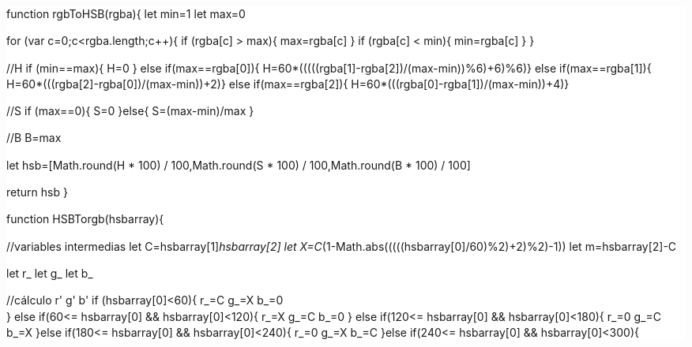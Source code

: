 function rgbToHSB(rgba){
  let min=1
  let max=0
  
  for (var c=0;c<rgba.length;c++){
    if (rgba[c] > max){
      max=rgba[c]
    }
    if (rgba[c] < min){
      min=rgba[c]
    }
  }
  
  //H
  if (min==max){
    H=0
  }
  else if(max==rgba[0]){
    H=60*(((((rgba[1]-rgba[2])/(max-min))%6)+6)%6)}
  else if(max==rgba[1]){
    H=60*(((rgba[2]-rgba[0])/(max-min))+2)}
  else if(max==rgba[2]){
    H=60*(((rgba[0]-rgba[1])/(max-min))+4)}
  
  //S
  if (max==0){
    S=0
  }else{
    S=(max-min)/max
  }
  
  //B
  B=max
  
  let hsb=[Math.round(H * 100) / 100,Math.round(S * 100) / 100,Math.round(B * 100) / 100]
  
  return hsb
}

function HSBTorgb(hsbarray){
  
  //variables intermedias
  let C=hsbarray[1]*hsbarray[2]
  let X=C*(1-Math.abs(((((hsbarray[0]/60)%2)+2)%2)-1))
  let m=hsbarray[2]-C
  
  let r_
  let g_
  let b_
  
  //cálculo r' g' b'
  if (hsbarray[0]<60){
    r_=C
    g_=X
    b_=0  
  } else if(60<= hsbarray[0] && hsbarray[0]<120){
    r_=X
    g_=C
    b_=0 
  } else if(120<= hsbarray[0] && hsbarray[0]<180){
    r_=0
    g_=C
    b_=X 
  }else if(180<= hsbarray[0] && hsbarray[0]<240){
    r_=0
    g_=X
    b_=C 
  }else if(240<= hsbarray[0] && hsbarray[0]<300){